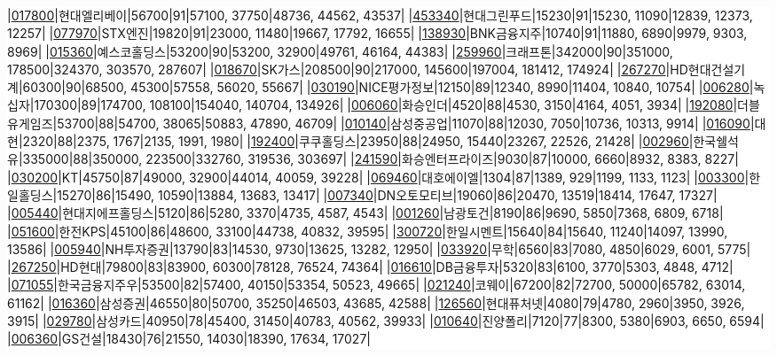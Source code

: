 |[017800](https://finance.daum.net/quotes/A017800)|현대엘리베이|56700|91|57100, 37750|48736, 44562, 43537|
|[453340](https://finance.daum.net/quotes/A453340)|현대그린푸드|15230|91|15230, 11090|12839, 12373, 12257|
|[077970](https://finance.daum.net/quotes/A077970)|STX엔진|19820|91|23000, 11480|19667, 17792, 16655|
|[138930](https://finance.daum.net/quotes/A138930)|BNK금융지주|10740|91|11880, 6890|9979, 9303, 8969|
|[015360](https://finance.daum.net/quotes/A015360)|예스코홀딩스|53200|90|53200, 32900|49761, 46164, 44383|
|[259960](https://finance.daum.net/quotes/A259960)|크래프톤|342000|90|351000, 178500|324370, 303570, 287607|
|[018670](https://finance.daum.net/quotes/A018670)|SK가스|208500|90|217000, 145600|197004, 181412, 174924|
|[267270](https://finance.daum.net/quotes/A267270)|HD현대건설기계|60300|90|68500, 45300|57558, 56020, 55667|
|[030190](https://finance.daum.net/quotes/A030190)|NICE평가정보|12150|89|12340, 8990|11404, 10840, 10754|
|[006280](https://finance.daum.net/quotes/A006280)|녹십자|170300|89|174700, 108100|154040, 140704, 134926|
|[006060](https://finance.daum.net/quotes/A006060)|화승인더|4520|88|4530, 3150|4164, 4051, 3934|
|[192080](https://finance.daum.net/quotes/A192080)|더블유게임즈|53700|88|54700, 38065|50883, 47890, 46709|
|[010140](https://finance.daum.net/quotes/A010140)|삼성중공업|11070|88|12030, 7050|10736, 10313, 9914|
|[016090](https://finance.daum.net/quotes/A016090)|대현|2320|88|2375, 1767|2135, 1991, 1980|
|[192400](https://finance.daum.net/quotes/A192400)|쿠쿠홀딩스|23950|88|24950, 15440|23267, 22526, 21428|
|[002960](https://finance.daum.net/quotes/A002960)|한국쉘석유|335000|88|350000, 223500|332760, 319536, 303697|
|[241590](https://finance.daum.net/quotes/A241590)|화승엔터프라이즈|9030|87|10000, 6660|8932, 8383, 8227|
|[030200](https://finance.daum.net/quotes/A030200)|KT|45750|87|49000, 32900|44014, 40059, 39228|
|[069460](https://finance.daum.net/quotes/A069460)|대호에이엘|1304|87|1389, 929|1199, 1133, 1123|
|[003300](https://finance.daum.net/quotes/A003300)|한일홀딩스|15270|86|15490, 10590|13884, 13683, 13417|
|[007340](https://finance.daum.net/quotes/A007340)|DN오토모티브|19060|86|20470, 13519|18414, 17647, 17327|
|[005440](https://finance.daum.net/quotes/A005440)|현대지에프홀딩스|5120|86|5280, 3370|4735, 4587, 4543|
|[001260](https://finance.daum.net/quotes/A001260)|남광토건|8190|86|9690, 5850|7368, 6809, 6718|
|[051600](https://finance.daum.net/quotes/A051600)|한전KPS|45100|86|48600, 33100|44738, 40832, 39595|
|[300720](https://finance.daum.net/quotes/A300720)|한일시멘트|15640|84|15640, 11240|14097, 13990, 13586|
|[005940](https://finance.daum.net/quotes/A005940)|NH투자증권|13790|83|14530, 9730|13625, 13282, 12950|
|[033920](https://finance.daum.net/quotes/A033920)|무학|6560|83|7080, 4850|6029, 6001, 5775|
|[267250](https://finance.daum.net/quotes/A267250)|HD현대|79800|83|83900, 60300|78128, 76524, 74364|
|[016610](https://finance.daum.net/quotes/A016610)|DB금융투자|5320|83|6100, 3770|5303, 4848, 4712|
|[071055](https://finance.daum.net/quotes/A071055)|한국금융지주우|53500|82|57400, 40150|53354, 50523, 49665|
|[021240](https://finance.daum.net/quotes/A021240)|코웨이|67200|82|72700, 50000|65782, 63014, 61162|
|[016360](https://finance.daum.net/quotes/A016360)|삼성증권|46550|80|50700, 35250|46503, 43685, 42588|
|[126560](https://finance.daum.net/quotes/A126560)|현대퓨처넷|4080|79|4780, 2960|3950, 3926, 3915|
|[029780](https://finance.daum.net/quotes/A029780)|삼성카드|40950|78|45400, 31450|40783, 40562, 39933|
|[010640](https://finance.daum.net/quotes/A010640)|진양폴리|7120|77|8300, 5380|6903, 6650, 6594|
|[006360](https://finance.daum.net/quotes/A006360)|GS건설|18430|76|21550, 14030|18390, 17634, 17027|
